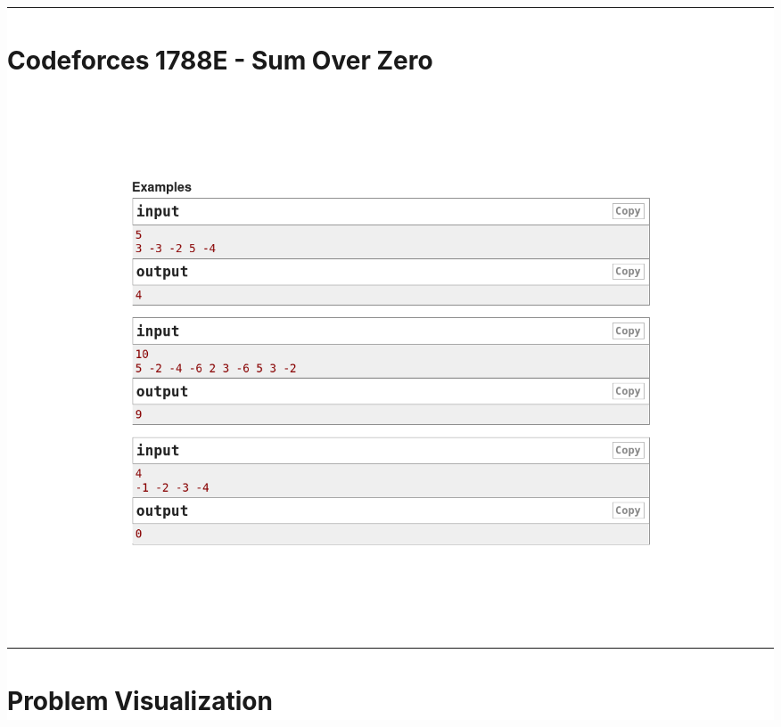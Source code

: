 
---

# Codeforces 1788E - Sum Over Zero

<center>
<img  src="/samples.png" height="600" width="600">
</center>

---

# Problem Visualization

<center>